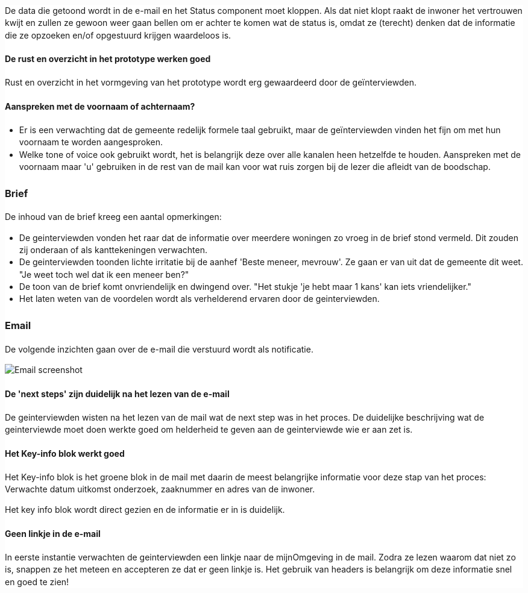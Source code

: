 De data die getoond wordt in de e-mail en het Status component moet kloppen. Als dat niet klopt raakt de inwoner het vertrouwen kwijt en zullen ze gewoon weer gaan bellen om er achter te komen wat de status is, omdat ze (terecht) denken dat de informatie die ze opzoeken en/of opgestuurd krijgen waardeloos is.

#### De rust en overzicht in het prototype werken goed

Rust en overzicht in het vormgeving van het prototype wordt erg gewaardeerd door de geïnterviewden.

#### Aanspreken met de voornaam of achternaam?

- Er is een verwachting dat de gemeente redelijk formele taal gebruikt, maar de geïnterviewden vinden het fijn om met hun voornaam te worden aangesproken.
- Welke tone of voice ook gebruikt wordt, het is belangrijk deze over alle kanalen heen hetzelfde te houden. Aanspreken met de voornaam maar 'u' gebruiken in de rest van de mail kan voor wat ruis zorgen bij de lezer die afleidt van de boodschap.

### Brief

De inhoud van de brief kreeg een aantal opmerkingen:

- De geinterviewden vonden het raar dat de informatie over meerdere woningen zo vroeg in de brief stond vermeld. Dit zouden zij onderaan of als kanttekeningen verwachten.
- De geinterviewden toonden lichte irritatie bij de aanhef 'Beste meneer, mevrouw'. Ze gaan er van uit dat de gemeente dit weet. "Je weet toch wel dat ik een meneer ben?"
- De toon van de brief komt onvriendelijk en dwingend over. "Het stukje 'je hebt maar 1 kans' kan iets vriendelijker."
- Het laten weten van de voordelen wordt als verhelderend ervaren door de geinterviewden.

### Email

De volgende inzichten gaan over de e-mail die verstuurd wordt als notificatie.

![Email screenshot](https://raw.githubusercontent.com/nl-design-system/utrecht/main/packages/docusaurus/static/img/pds_email.png)

#### De 'next steps' zijn duidelijk na het lezen van de e-mail

De geinterviewden wisten na het lezen van de mail wat de next step was in het proces. De duidelijke beschrijving wat de geinterviewde moet doen werkte goed om helderheid te geven aan de geinterviewde wie er aan zet is.

#### Het Key-info blok werkt goed

Het Key-info blok is het groene blok in de mail met daarin de meest belangrijke informatie voor deze stap van het proces: Verwachte datum uitkomst onderzoek, zaaknummer en adres van de inwoner.

Het key info blok wordt direct gezien en de informatie er in is duidelijk.

#### Geen linkje in de e-mail

In eerste instantie verwachten de geinterviewden een linkje naar de mijnOmgeving in de mail. Zodra ze lezen waarom dat niet zo is, snappen ze het meteen en accepteren ze dat er geen linkje is. Het gebruik van headers is belangrijk om deze informatie snel en goed te zien!
